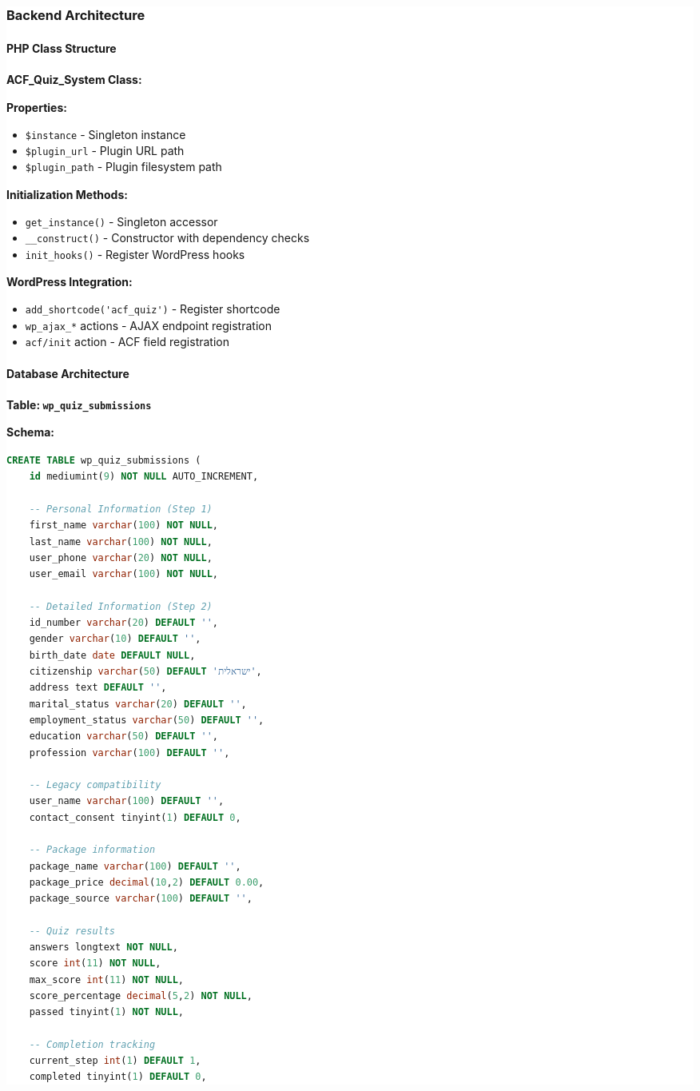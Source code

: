 ### Backend Architecture

#### PHP Class Structure

**ACF_Quiz_System Class:**

**Properties:**
- `$instance` - Singleton instance
- `$plugin_url` - Plugin URL path
- `$plugin_path` - Plugin filesystem path

**Initialization Methods:**
- `get_instance()` - Singleton accessor
- `__construct()` - Constructor with dependency checks
- `init_hooks()` - Register WordPress hooks

**WordPress Integration:**
- `add_shortcode('acf_quiz')` - Register shortcode
- `wp_ajax_*` actions - AJAX endpoint registration
- `acf/init` action - ACF field registration

#### Database Architecture

**Table: `wp_quiz_submissions`**

**Schema:**
```sql
CREATE TABLE wp_quiz_submissions (
    id mediumint(9) NOT NULL AUTO_INCREMENT,

    -- Personal Information (Step 1)
    first_name varchar(100) NOT NULL,
    last_name varchar(100) NOT NULL,
    user_phone varchar(20) NOT NULL,
    user_email varchar(100) NOT NULL,

    -- Detailed Information (Step 2)
    id_number varchar(20) DEFAULT '',
    gender varchar(10) DEFAULT '',
    birth_date date DEFAULT NULL,
    citizenship varchar(50) DEFAULT 'ישראלית',
    address text DEFAULT '',
    marital_status varchar(20) DEFAULT '',
    employment_status varchar(50) DEFAULT '',
    education varchar(50) DEFAULT '',
    profession varchar(100) DEFAULT '',

    -- Legacy compatibility
    user_name varchar(100) DEFAULT '',
    contact_consent tinyint(1) DEFAULT 0,

    -- Package information
    package_name varchar(100) DEFAULT '',
    package_price decimal(10,2) DEFAULT 0.00,
    package_source varchar(100) DEFAULT '',

    -- Quiz results
    answers longtext NOT NULL,
    score int(11) NOT NULL,
    max_score int(11) NOT NULL,
    score_percentage decimal(5,2) NOT NULL,
    passed tinyint(1) NOT NULL,

    -- Completion tracking
    current_step int(1) DEFAULT 1,
    completed tinyint(1) DEFAULT 0,
```
